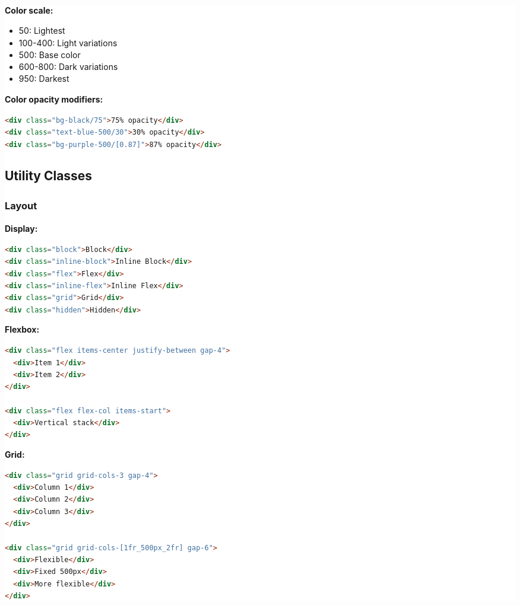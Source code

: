 **Color scale:**
- 50: Lightest
- 100-400: Light variations
- 500: Base color
- 600-800: Dark variations
- 950: Darkest

**Color opacity modifiers:**
```html
<div class="bg-black/75">75% opacity</div>
<div class="text-blue-500/30">30% opacity</div>
<div class="bg-purple-500/[0.87]">87% opacity</div>
```

## Utility Classes

### Layout

**Display:**
```html
<div class="block">Block</div>
<div class="inline-block">Inline Block</div>
<div class="flex">Flex</div>
<div class="inline-flex">Inline Flex</div>
<div class="grid">Grid</div>
<div class="hidden">Hidden</div>
```

**Flexbox:**
```html
<div class="flex items-center justify-between gap-4">
  <div>Item 1</div>
  <div>Item 2</div>
</div>

<div class="flex flex-col items-start">
  <div>Vertical stack</div>
</div>
```

**Grid:**
```html
<div class="grid grid-cols-3 gap-4">
  <div>Column 1</div>
  <div>Column 2</div>
  <div>Column 3</div>
</div>

<div class="grid grid-cols-[1fr_500px_2fr] gap-6">
  <div>Flexible</div>
  <div>Fixed 500px</div>
  <div>More flexible</div>
</div>
```
